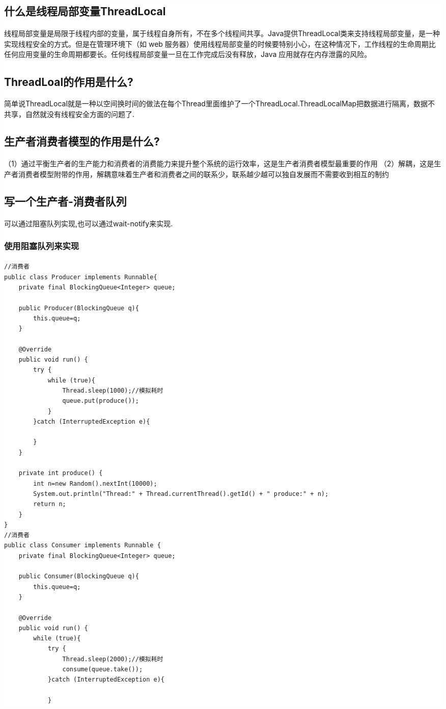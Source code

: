 
## 什么是线程局部变量ThreadLocal
线程局部变量是局限于线程内部的变量，属于线程自身所有，不在多个线程间共享。Java提供ThreadLocal类来支持线程局部变量，是一种实现线程安全的方式。但是在管理环境下（如 web 服务器）使用线程局部变量的时候要特别小心，在这种情况下，工作线程的生命周期比任何应用变量的生命周期都要长。任何线程局部变量一旦在工作完成后没有释放，Java 应用就存在内存泄露的风险。

## ThreadLoal的作用是什么?
简单说ThreadLocal就是一种以空间换时间的做法在每个Thread里面维护了一个ThreadLocal.ThreadLocalMap把数据进行隔离，数据不共享，自然就没有线程安全方面的问题了.

## 生产者消费者模型的作用是什么?
（1）通过平衡生产者的生产能力和消费者的消费能力来提升整个系统的运行效率，这是生产者消费者模型最重要的作用
（2）解耦，这是生产者消费者模型附带的作用，解耦意味着生产者和消费者之间的联系少，联系越少越可以独自发展而不需要收到相互的制约

## 写一个生产者-消费者队列
可以通过阻塞队列实现,也可以通过wait-notify来实现.

### 使用阻塞队列来实现
```
//消费者
public class Producer implements Runnable{
    private final BlockingQueue<Integer> queue;

    public Producer(BlockingQueue q){
        this.queue=q;
    }

    @Override
    public void run() {
        try {
            while (true){
                Thread.sleep(1000);//模拟耗时
                queue.put(produce());
            }
        }catch (InterruptedException e){

        }
    }

    private int produce() {
        int n=new Random().nextInt(10000);
        System.out.println("Thread:" + Thread.currentThread().getId() + " produce:" + n);
        return n;
    }
}
//消费者
public class Consumer implements Runnable {
    private final BlockingQueue<Integer> queue;

    public Consumer(BlockingQueue q){
        this.queue=q;
    }

    @Override
    public void run() {
        while (true){
            try {
                Thread.sleep(2000);//模拟耗时
                consume(queue.take());
            }catch (InterruptedException e){

            }

```